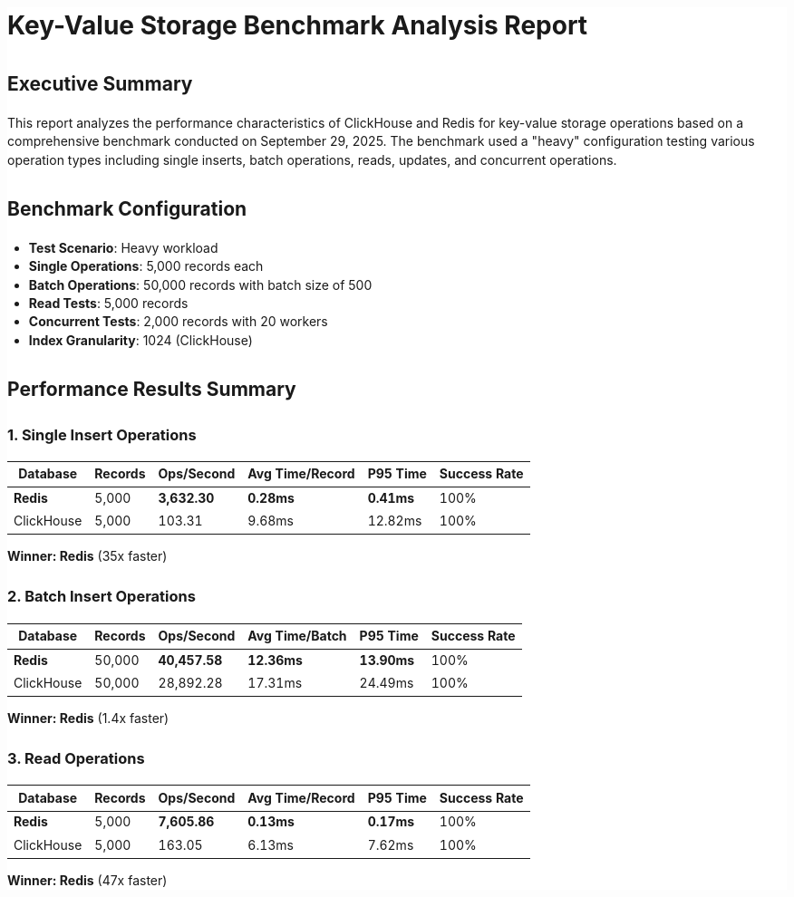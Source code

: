 # Key-Value Storage Benchmark Analysis Report

## Executive Summary

This report analyzes the performance characteristics of ClickHouse and Redis for key-value storage operations based on a comprehensive benchmark conducted on September 29, 2025. The benchmark used a "heavy" configuration testing various operation types including single inserts, batch operations, reads, updates, and concurrent operations.

## Benchmark Configuration

- **Test Scenario**: Heavy workload
- **Single Operations**: 5,000 records each
- **Batch Operations**: 50,000 records with batch size of 500
- **Read Tests**: 5,000 records
- **Concurrent Tests**: 2,000 records with 20 workers
- **Index Granularity**: 1024 (ClickHouse)

## Performance Results Summary

### 1. Single Insert Operations

| Database | Records | Ops/Second | Avg Time/Record | P95 Time | Success Rate |
|----------|---------|------------|-----------------|----------|--------------|
| **Redis** | 5,000 | **3,632.30** | **0.28ms** | **0.41ms** | 100% |
| ClickHouse | 5,000 | 103.31 | 9.68ms | 12.82ms | 100% |

**Winner: Redis** (35x faster)

### 2. Batch Insert Operations

| Database | Records | Ops/Second | Avg Time/Batch | P95 Time | Success Rate |
|----------|---------|------------|----------------|----------|--------------|
| **Redis** | 50,000 | **40,457.58** | **12.36ms** | **13.90ms** | 100% |
| ClickHouse | 50,000 | 28,892.28 | 17.31ms | 24.49ms | 100% |

**Winner: Redis** (1.4x faster)

### 3. Read Operations

| Database | Records | Ops/Second | Avg Time/Record | P95 Time | Success Rate |
|----------|---------|------------|-----------------|----------|--------------|
| **Redis** | 5,000 | **7,605.86** | **0.13ms** | **0.17ms** | 100% |
| ClickHouse | 5,000 | 163.05 | 6.13ms | 7.62ms | 100% |

**Winner: Redis** (47x faster)
